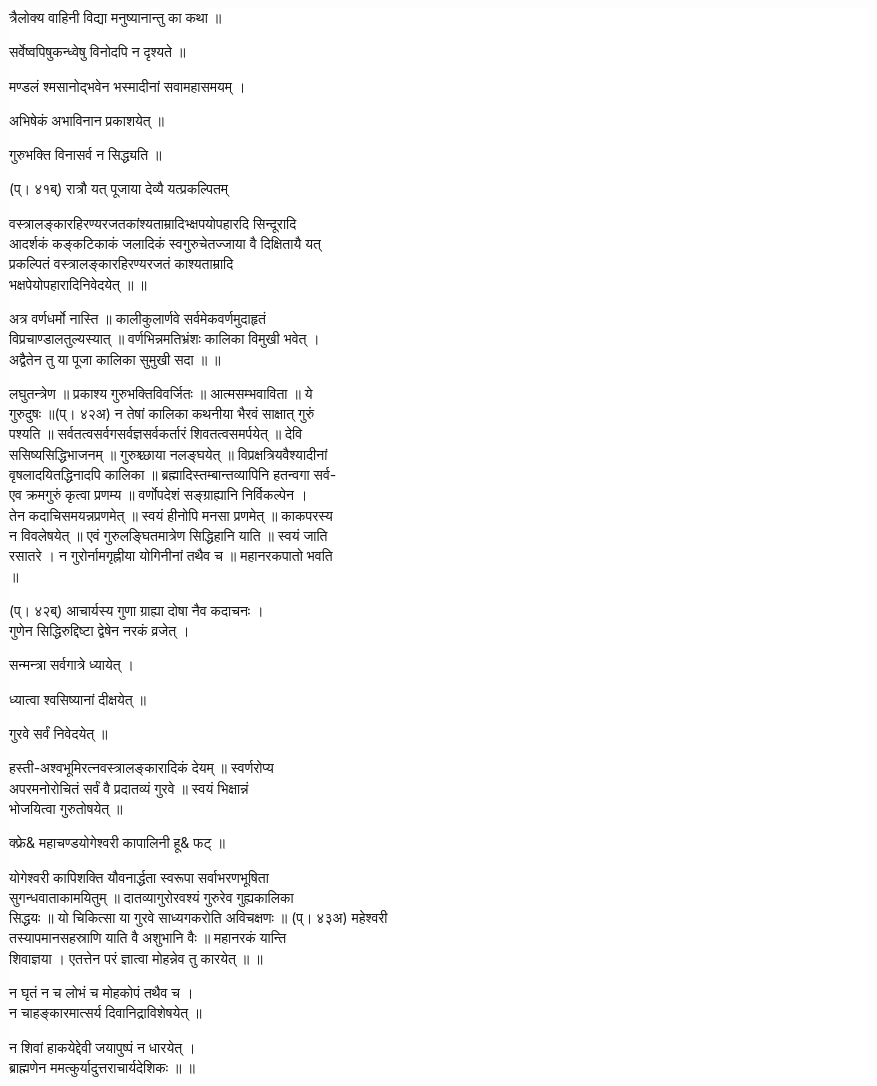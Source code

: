 त्रैलोक्य वाहिनी विद्या मनुष्यानान्तु का कथा ॥   
  
सर्वेष्वपिषुकन्ध्वेषु विनोदपि न दृश्यते ॥  
  
मण्डलं श्मसानोद्भवेन भस्मादीनां सवामहासमयम् ।   
  
अभिषेकं अभाविनान प्रकाशयेत् ॥  
  
गुरुभक्ति विनासर्व न सिद्ध्यति ॥  
  
(प्। ४१ब्) रात्रौ यत् पूजाया देव्यै यत्प्रकल्पितम्   
  
वस्त्रालङ्कारहिरण्यरजतकांश्यताम्रादिभ्क्षपयोपहारदि सिन्दूरादि   
आदर्शकं कङ्कटिकाकं जलादिकं स्वगुरुचेतज्जाया वै दिक्षितायै यत्   
प्रकल्पितं वस्त्रालङ्कारहिरण्यरजतं काश्यताम्रादि   
भक्षपेयोपहारादिनिवेदयेत् ॥ ॥  
  
अत्र वर्णधर्मो नास्ति ॥ कालीकुलार्णवे सर्वमेकवर्णमुदाहृतं   
विप्रचाण्डालतुल्यस्यात् ॥ वर्णभिन्नमतिभ्रंशः कालिका विमुखी भवेत् ।   
अद्वैतेन तु या पूजा कालिका सुमुखी सदा ॥ ॥  
  
लघुतन्त्रेण ॥ प्रकाश्य गुरुभक्तिविवर्जितः ॥ आत्मसम्भवाविता ॥ ये   
गुरुदुषः ॥(प्। ४२अ) न तेषां कालिका कथनीया भैरवं साक्षात् गुरुं   
पश्यति ॥ सर्वतत्वसर्वगसर्वज्ञसर्वकर्तारं शिवतत्वसमर्पयेत् ॥ देवि   
ससिष्यसिद्धिभाजनम् ॥ गुरुश्च्छाया नलङ्घयेत् ॥ विप्रक्षत्रियवैश्यादीनां   
वृषलादयितद्धिनादपि कालिका ॥ ब्रह्मादिस्तम्बान्तव्यापिनि हतन्वगा सर्व-  
एव क्रमगुरुं कृत्वा प्रणम्य ॥ वर्णोपदेशं सङ्ग्राह्यानि निर्विकल्पेन ।   
तेन कदाचिसमयन्नप्रणमेत् ॥ स्वयं हीनोपि मनसा प्रणमेत् ॥ काकपरस्य   
न विवलेषयेत् ॥ एवं गुरुलङ्घितमात्रेण सिद्धिहानि याति ॥ स्वयं जाति   
रसातरे । न गुरोर्नामगृह्नीया योगिनीनां तथैव च ॥ महानरकपातो भवति   
॥   
  
(प्। ४२ब्) आचार्यस्य गुणा ग्राह्या दोषा नैव कदाचनः ।  
गुणेन सिद्धिरुद्दिष्टा द्वेषेन नरकं व्रजेत् ।  
  
सन्मन्त्रा सर्वगात्रे ध्यायेत् ।  
  
ध्यात्वा श्वसिष्यानां दीक्षयेत् ॥   
  
गुरवे सर्वं निवेदयेत् ॥  
  
हस्ती-अश्वभूमिरत्नवस्त्रालङ्कारादिकं देयम् ॥ स्वर्णरोप्य   
अपरमनोरोचितं सर्वं वै प्रदातव्यं गुरवे ॥ स्वयं भिक्षान्नं   
भोजयित्वा गुरुतोषयेत् ॥   
  
क्फ्रे& महाचण्डयोगेश्वरी कापालिनी हू& फट् ॥   
  
योगेश्वरी कापिशक्ति यौवनार्द्धता स्वरूपा सर्वाभरणभूषिता   
सुगन्धवाताकामयितुम् ॥ दातव्यागुरोरवश्यं गुरुरेव गुह्यकालिका   
सिद्धयः ॥ यो चिकित्सा या गुरवे साध्यगकरोति अविचक्षणः ॥ (प्। ४३अ) महेश्वरी   
तस्यापमानसहस्राणि याति वै अशुभानि वैः ॥ महानरकं यान्ति   
शिवाज्ञया । एतत्तेन परं ज्ञात्वा मोहन्नेव तु कारयेत् ॥ ॥  
  
न घृतं न च लोभं च मोहकोपं तथैव च ।  
न चाहङ्कारमात्सर्य दिवानिद्राविशेषयेत् ॥  
  
न शिवां हाकयेद्देवी जयापुष्पं न धारयेत् ।  
ब्राह्मणेन ममत्कुर्यादुत्तराचार्यदेशिकः ॥ ॥  
  